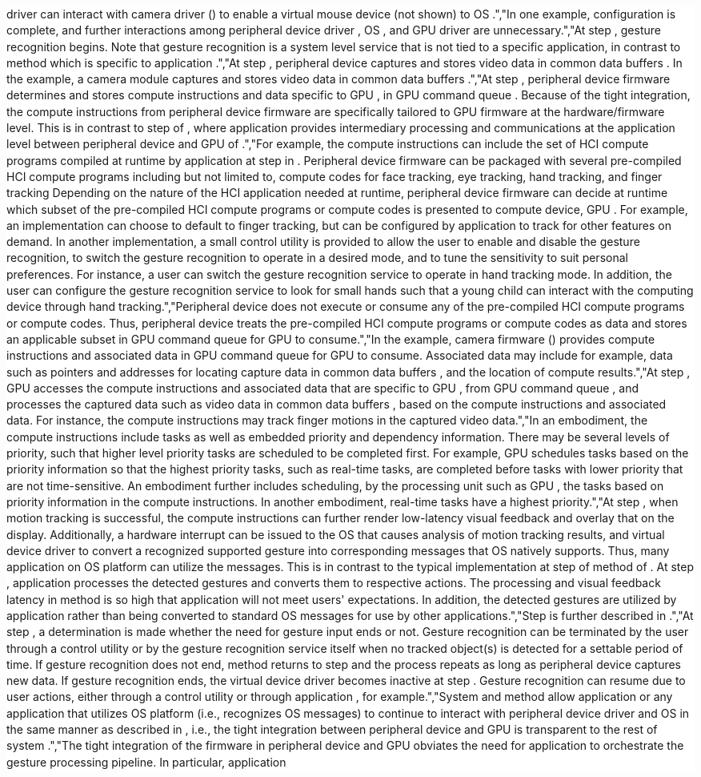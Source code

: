 driver  can interact with camera driver () to enable a virtual mouse device (not shown) to OS .","In one example, configuration is complete, and further interactions among peripheral device driver , OS , and GPU driver  are unnecessary.","At step , gesture recognition begins. Note that gesture recognition is a system level service that is not tied to a specific application, in contrast to method  which is specific to application .","At step , peripheral device  captures and stores video data in common data buffers . In the example, a camera module captures and stores video data in common data buffers .","At step , peripheral device firmware  determines and stores compute instructions and data specific to GPU , in GPU command queue . Because of the tight integration, the compute instructions from peripheral device firmware  are specifically tailored to GPU firmware  at the hardware\/firmware level. This is in contrast to step  of , where application  provides intermediary processing and communications at the application level between peripheral device  and GPU  of .","For example, the compute instructions can include the set of HCI compute programs compiled at runtime by application  at step  in . Peripheral device firmware  can be packaged with several pre-compiled HCI compute programs including but not limited to, compute codes for face tracking, eye tracking, hand tracking, and finger tracking Depending on the nature of the HCI application needed at runtime, peripheral device firmware  can decide at runtime which subset of the pre-compiled HCI compute programs or compute codes is presented to compute device, GPU . For example, an implementation can choose to default to finger tracking, but can be configured by application  to track for other features on demand. In another implementation, a small control utility is provided to allow the user to enable and disable the gesture recognition, to switch the gesture recognition to operate in a desired mode, and to tune the sensitivity to suit personal preferences. For instance, a user can switch the gesture recognition service to operate in hand tracking mode. In addition, the user can configure the gesture recognition service to look for small hands such that a young child can interact with the computing device through hand tracking.","Peripheral device  does not execute or consume any of the pre-compiled HCI compute programs or compute codes. Thus, peripheral device  treats the pre-compiled HCI compute programs or compute codes as data and stores an applicable subset in GPU command queue  for GPU  to consume.","In the example, camera firmware () provides compute instructions and associated data in GPU command queue  for GPU  to consume. Associated data may include for example, data such as pointers and addresses for locating capture data in common data buffers , and the location of compute results.","At step , GPU  accesses the compute instructions and associated data that are specific to GPU , from GPU command queue , and processes the captured data such as video data in common data buffers , based on the compute instructions and associated data. For instance, the compute instructions may track finger motions in the captured video data.","In an embodiment, the compute instructions include tasks as well as embedded priority and dependency information. There may be several levels of priority, such that higher level priority tasks are scheduled to be completed first. For example, GPU  schedules tasks based on the priority information so that the highest priority tasks, such as real-time tasks, are completed before tasks with lower priority that are not time-sensitive. An embodiment further includes scheduling, by the processing unit such as GPU , the tasks based on priority information in the compute instructions. In another embodiment, real-time tasks have a highest priority.","At step , when motion tracking is successful, the compute instructions can further render low-latency visual feedback and overlay that on the display. Additionally, a hardware interrupt can be issued to the OS  that causes analysis of motion tracking results, and virtual device driver  to convert a recognized supported gesture into corresponding messages that OS  natively supports. Thus, many application on OS  platform can utilize the messages. This is in contrast to the typical implementation at step  of method  of . At step , application  processes the detected gestures and converts them to respective actions. The processing and visual feedback latency in method  is so high that application  will not meet users' expectations. In addition, the detected gestures are utilized by application  rather than being converted to standard OS messages for use by other applications.","Step  is further described in .","At step , a determination is made whether the need for gesture input ends or not. Gesture recognition can be terminated by the user through a control utility or by the gesture recognition service itself when no tracked object(s) is detected for a settable period of time. If gesture recognition does not end, method  returns to step  and the process repeats as long as peripheral device  captures new data. If gesture recognition ends, the virtual device driver  becomes inactive at step . Gesture recognition can resume due to user actions, either through a control utility or through application , for example.","System  and method  allow application  or any application that utilizes OS  platform (i.e., recognizes OS  messages) to continue to interact with peripheral device driver  and OS  in the same manner as described in , i.e., the tight integration between peripheral device  and GPU  is transparent to the rest of system .","The tight integration of the firmware in peripheral device  and GPU  obviates the need for application  to orchestrate the gesture processing pipeline. In particular, application